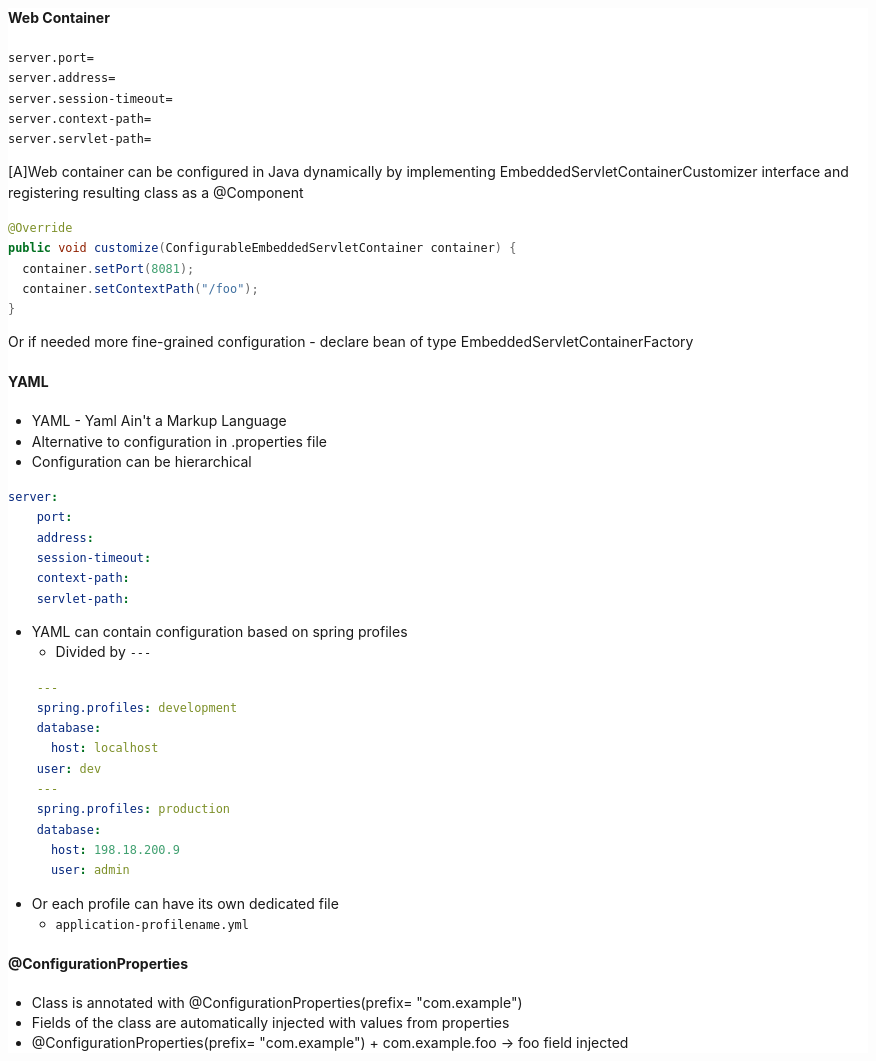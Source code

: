 #### Web Container
```properties
server.port=
server.address=
server.session-timeout=
server.context-path=
server.servlet-path=
```

[A]Web container can be configured in Java dynamically by implementing EmbeddedServletContainerCustomizer interface and registering resulting class as a @Component
```java
@Override
public void customize(ConfigurableEmbeddedServletContainer container) {
  container.setPort(8081);
  container.setContextPath("/foo");
}
```
Or if needed more fine-grained configuration - declare bean of type EmbeddedServletContainerFactory

#### YAML
- YAML - Yaml Ain't a Markup Language
- Alternative to configuration in .properties file
- Configuration can be hierarchical
```yaml
server:
    port: 
    address:
    session-timeout:
    context-path:
    servlet-path:
```
- YAML can contain configuration based on spring profiles
    - Divided by `---`
```yaml    
    ---
    spring.profiles: development
    database:
      host: localhost
    user: dev 
    ---
    spring.profiles: production
    database:
      host: 198.18.200.9
      user: admin
```      
- Or each profile can have its own dedicated file
    - `application-profilename.yml`

#### @ConfigurationProperties
- Class is annotated with @ConfigurationProperties(prefix= "com.example")
- Fields of the class are automatically injected with values from properties
- @ConfigurationProperties(prefix= "com.example") + com.example.foo → foo field injected
